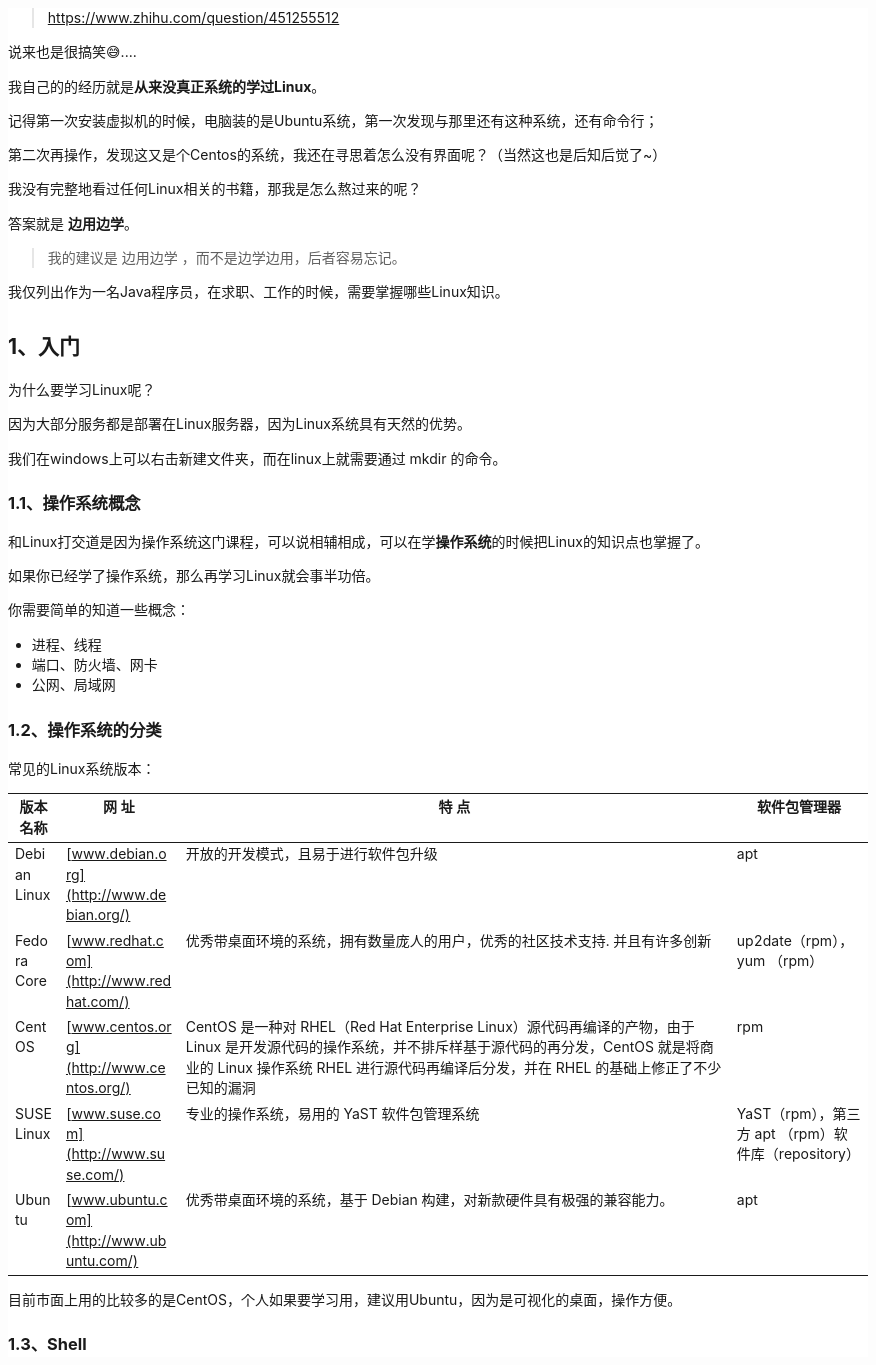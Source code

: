 > https://www.zhihu.com/question/451255512

说来也是很搞笑😅....

我自己的的经历就是**从来没真正系统的学过Linux**。

记得第一次安装虚拟机的时候，电脑装的是Ubuntu系统，第一次发现与那里还有这种系统，还有命令行；

第二次再操作，发现这又是个Centos的系统，我还在寻思着怎么没有界面呢？（当然这也是后知后觉了~）

我没有完整地看过任何Linux相关的书籍，那我是怎么熬过来的呢？

答案就是 **边用边学**。

> 我的建议是 边用边学 ，而不是边学边用，后者容易忘记。

我仅列出作为一名Java程序员，在求职、工作的时候，需要掌握哪些Linux知识。



## 1、入门

为什么要学习Linux呢？

因为大部分服务都是部署在Linux服务器，因为Linux系统具有天然的优势。

我们在windows上可以右击新建文件夹，而在linux上就需要通过 mkdir 的命令。

###  1.1、操作系统概念

和Linux打交道是因为操作系统这门课程，可以说相辅相成，可以在学**操作系统**的时候把Linux的知识点也掌握了。

如果你已经学了操作系统，那么再学习Linux就会事半功倍。

你需要简单的知道一些概念：

- 进程、线程
- 端口、防火墙、网卡
- 公网、局域网

### 1.2、操作系统的分类

常见的Linux系统版本：

| 版本名称     | 网 址                                    | 特 点                                                        | 软件包管理器                                        |
| ------------ | ---------------------------------------- | ------------------------------------------------------------ | --------------------------------------------------- |
| Debian Linux | [www.debian.org](http://www.debian.org/) | 开放的开发模式，且易于进行软件包升级                         | apt                                                 |
| Fedora Core  | [www.redhat.com](http://www.redhat.com/) | 优秀带桌面环境的系统，拥有数量庞人的用户，优秀的社区技术支持. 并且有许多创新 | up2date（rpm），yum （rpm）                         |
| CentOS       | [www.centos.org](http://www.centos.org/) | CentOS 是一种对 RHEL（Red Hat Enterprise Linux）源代码再编译的产物，由于 Linux 是开发源代码的操作系统，并不排斥样基于源代码的再分发，CentOS 就是将商业的 Linux 操作系统 RHEL 进行源代码再编译后分发，并在 RHEL 的基础上修正了不少已知的漏洞 | rpm                                                 |
| SUSE Linux   | [www.suse.com](http://www.suse.com/)     | 专业的操作系统，易用的 YaST 软件包管理系统                   | YaST（rpm），第三方 apt （rpm）软件库（repository） |
| Ubuntu       | [www.ubuntu.com](http://www.ubuntu.com/) | 优秀带桌面环境的系统，基于 Debian 构建，对新款硬件具有极强的兼容能力。 | apt                                                 |



目前市面上用的比较多的是CentOS，个人如果要学习用，建议用Ubuntu，因为是可视化的桌面，操作方便。

### 1.3、Shell
